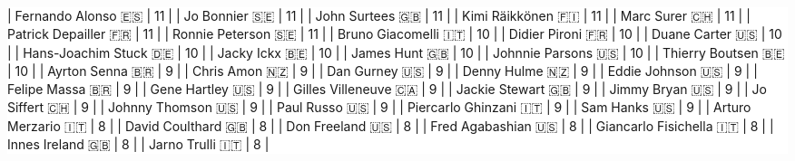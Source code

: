 | Fernando Alonso 🇪🇸 | 11 |
| Jo Bonnier 🇸🇪 | 11 |
| John Surtees 🇬🇧 | 11 |
| Kimi Räikkönen 🇫🇮 | 11 |
| Marc Surer 🇨🇭 | 11 |
| Patrick Depailler 🇫🇷 | 11 |
| Ronnie Peterson 🇸🇪 | 11 |
| Bruno Giacomelli 🇮🇹 | 10 |
| Didier Pironi 🇫🇷 | 10 |
| Duane Carter 🇺🇸 | 10 |
| Hans-Joachim Stuck 🇩🇪 | 10 |
| Jacky Ickx 🇧🇪 | 10 |
| James Hunt 🇬🇧 | 10 |
| Johnnie Parsons 🇺🇸 | 10 |
| Thierry Boutsen 🇧🇪 | 10 |
| Ayrton Senna 🇧🇷 | 9 |
| Chris Amon 🇳🇿 | 9 |
| Dan Gurney 🇺🇸 | 9 |
| Denny Hulme 🇳🇿 | 9 |
| Eddie Johnson 🇺🇸 | 9 |
| Felipe Massa 🇧🇷 | 9 |
| Gene Hartley 🇺🇸 | 9 |
| Gilles Villeneuve 🇨🇦 | 9 |
| Jackie Stewart 🇬🇧 | 9 |
| Jimmy Bryan 🇺🇸 | 9 |
| Jo Siffert 🇨🇭 | 9 |
| Johnny Thomson 🇺🇸 | 9 |
| Paul Russo 🇺🇸 | 9 |
| Piercarlo Ghinzani 🇮🇹 | 9 |
| Sam Hanks 🇺🇸 | 9 |
| Arturo Merzario 🇮🇹 | 8 |
| David Coulthard 🇬🇧 | 8 |
| Don Freeland 🇺🇸 | 8 |
| Fred Agabashian 🇺🇸 | 8 |
| Giancarlo Fisichella 🇮🇹 | 8 |
| Innes Ireland 🇬🇧 | 8 |
| Jarno Trulli 🇮🇹 | 8 |